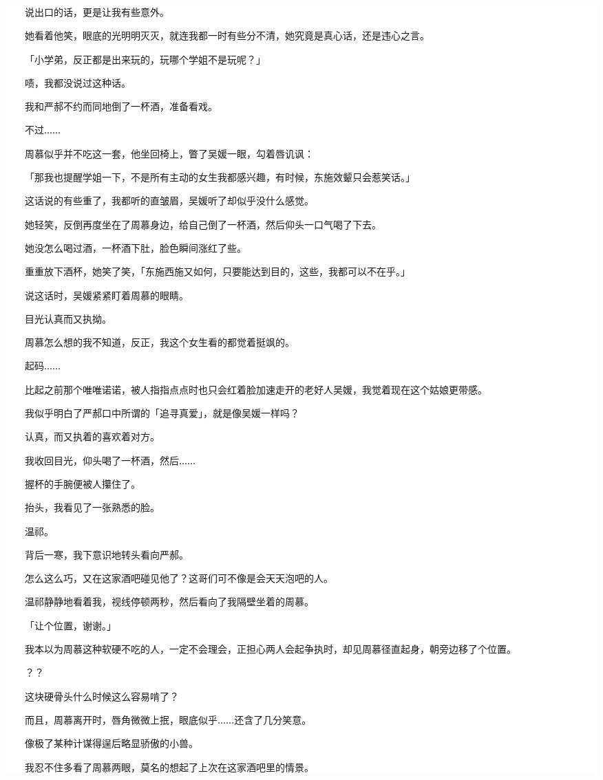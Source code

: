 &emsp;&emsp;说出口的话，更是让我有些意外。  
  
&emsp;&emsp;她看着他笑，眼底的光明明灭灭，就连我都一时有些分不清，她究竟是真心话，还是违心之言。  
  
&emsp;&emsp;「小学弟，反正都是出来玩的，玩哪个学姐不是玩呢？」  
  
&emsp;&emsp;啧，我都没说过这种话。  
  
&emsp;&emsp;我和严郝不约而同地倒了一杯酒，准备看戏。  
  
&emsp;&emsp;不过……  
  
&emsp;&emsp;周慕似乎并不吃这一套，他坐回椅上，瞥了吴媛一眼，勾着唇讥讽：  
  
&emsp;&emsp;「那我也提醒学姐一下，不是所有主动的女生我都感兴趣，有时候，东施效颦只会惹笑话。」  
  
&emsp;&emsp;这话说的有些重了，我都听的直皱眉，吴媛听了却似乎没什么感觉。  
  
&emsp;&emsp;她轻笑，反倒再度坐在了周慕身边，给自己倒了一杯酒，然后仰头一口气喝了下去。  
  
&emsp;&emsp;她没怎么喝过酒，一杯酒下肚，脸色瞬间涨红了些。  
  
&emsp;&emsp;重重放下酒杯，她笑了笑，「东施西施又如何，只要能达到目的，这些，我都可以不在乎。」  
  
&emsp;&emsp;说这话时，吴媛紧紧盯着周慕的眼睛。  
  
&emsp;&emsp;目光认真而又执拗。  
  
&emsp;&emsp;周慕怎么想的我不知道，反正，我这个女生看的都觉着挺飒的。  
  
&emsp;&emsp;起码……  
  
&emsp;&emsp;比起之前那个唯唯诺诺，被人指指点点时也只会红着脸加速走开的老好人吴媛，我觉着现在这个姑娘更带感。  
  
&emsp;&emsp;我似乎明白了严郝口中所谓的「追寻真爱」，就是像吴媛一样吗？  
  
&emsp;&emsp;认真，而又执着的喜欢着对方。  
  
&emsp;&emsp;我收回目光，仰头喝了一杯酒，然后……  
  
&emsp;&emsp;握杯的手腕便被人攥住了。  
  
&emsp;&emsp;抬头，我看见了一张熟悉的脸。  
  
&emsp;&emsp;温祁。  
  
&emsp;&emsp;背后一寒，我下意识地转头看向严郝。  
  
&emsp;&emsp;怎么这么巧，又在这家酒吧碰见他了？这哥们可不像是会天天泡吧的人。  
  
&emsp;&emsp;温祁静静地看着我，视线停顿两秒，然后看向了我隔壁坐着的周慕。  
  
&emsp;&emsp;「让个位置，谢谢。」  
  
&emsp;&emsp;我本以为周慕这种软硬不吃的人，一定不会理会，正担心两人会起争执时，却见周慕径直起身，朝旁边移了个位置。  
  
&emsp;&emsp;？？  
  
&emsp;&emsp;这块硬骨头什么时候这么容易啃了？  
  
&emsp;&emsp;而且，周慕离开时，唇角微微上抿，眼底似乎……还含了几分笑意。  
  
&emsp;&emsp;像极了某种计谋得逞后略显骄傲的小兽。  
  
&emsp;&emsp;我忍不住多看了周慕两眼，莫名的想起了上次在这家酒吧里的情景。  
  